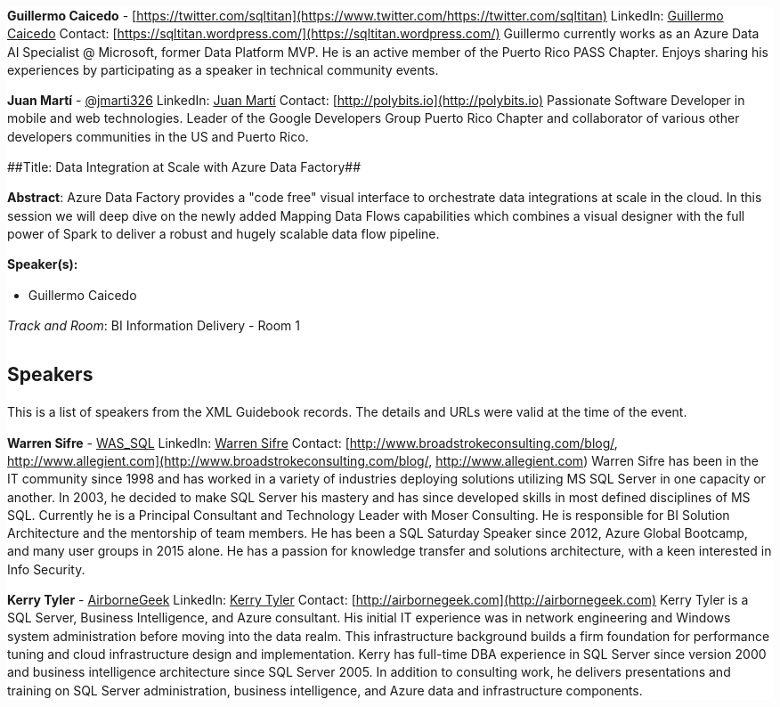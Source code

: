 **Guillermo Caicedo**  - [https://twitter.com/sqltitan](https://www.twitter.com/https://twitter.com/sqltitan)
LinkedIn: [Guillermo Caicedo](https://www.linkedin.com/in/gcaicedo/)
Contact: [https://sqltitan.wordpress.com/](https://sqltitan.wordpress.com/)
Guillermo currently works as an Azure Data  AI Specialist @ Microsoft, former Data Platform MVP. He is an active member of the Puerto Rico PASS Chapter. Enjoys sharing his experiences by participating as a speaker in technical community events.
 
**Juan Martí**  - [@jmarti326](https://www.twitter.com/@jmarti326)
LinkedIn: [Juan Martí](https://pr.linkedin.com/in/juan-marti-31a64564)
Contact: [http://polybits.io](http://polybits.io)
Passionate Software Developer in mobile and web technologies.  Leader of the Google Developers Group Puerto Rico Chapter and collaborator of various other developers communities in the US and Puerto Rico.
 
 
 
 
##Title: Data Integration at Scale with Azure Data Factory##
 
**Abstract**:
Azure Data Factory provides a "code free" visual interface to orchestrate data integrations at scale in the cloud. In this session we will deep dive on the newly added Mapping Data Flows capabilities which combines a visual designer with the full power of Spark to deliver a robust and hugely scalable data flow pipeline.
 
**Speaker(s):**
- Guillermo Caicedo
 
*Track and Room*: BI Information Delivery - Room 1
 
 
 
 
## <a name="#speakers"></a>Speakers
This is a list of speakers from the XML Guidebook records. The details and URLs were valid at the time of the event.
 
 
**Warren Sifre**  - [WAS_SQL](https://www.twitter.com/WAS_SQL)
LinkedIn: [Warren Sifre](http://www.linkedin.com/in/wsifre)
Contact: [http://www.broadstrokeconsulting.com/blog/, http://www.allegient.com](http://www.broadstrokeconsulting.com/blog/, http://www.allegient.com)
Warren Sifre has been in the IT community since 1998 and has worked in a variety of industries deploying solutions utilizing MS SQL Server in one capacity or another. In 2003, he decided to make SQL Server his mastery and has since developed skills in most defined disciplines of MS SQL.  Currently he is a Principal Consultant and Technology Leader with Moser Consulting.  He is responsible for BI Solution Architecture and the mentorship of team members.  He has been a SQL Saturday Speaker since 2012, Azure Global Bootcamp, and many user groups in 2015 alone.  He has a passion for knowledge transfer and solutions architecture, with a keen interested in Info Security.
 
**Kerry Tyler**  - [AirborneGeek](https://www.twitter.com/AirborneGeek)
LinkedIn: [Kerry Tyler](https://www.linkedin.com/in/kerrytyler)
Contact: [http://airbornegeek.com](http://airbornegeek.com)
Kerry Tyler is a SQL Server, Business Intelligence, and Azure consultant. His initial IT experience was in network engineering and Windows system administration before moving into the data realm. This infrastructure background builds a firm foundation for performance tuning and cloud infrastructure design and implementation. Kerry has full-time DBA experience in SQL Server since version 2000 and business intelligence architecture since SQL Server 2005. In addition to consulting work, he delivers presentations and training on SQL Server administration, business intelligence, and Azure data and infrastructure components.
 
